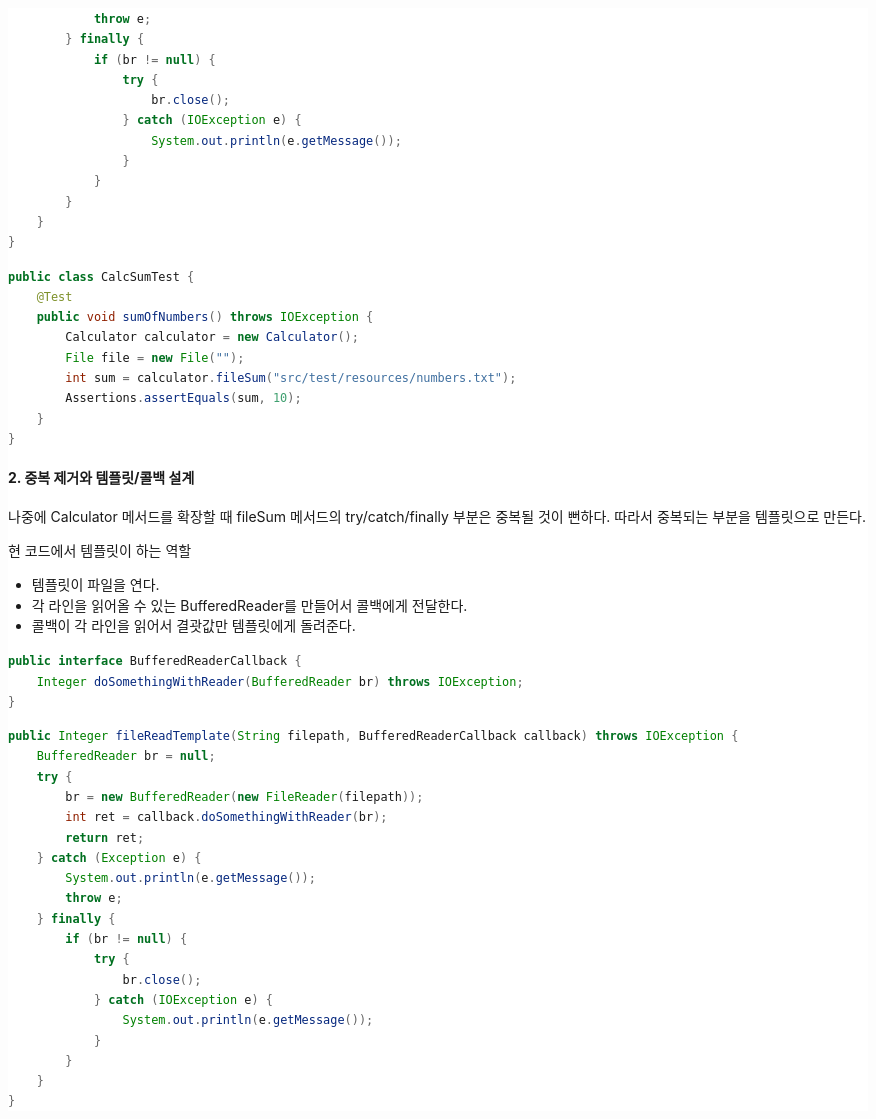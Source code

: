 ```java
            throw e;
        } finally {
            if (br != null) {
                try {
                    br.close();
                } catch (IOException e) {
                    System.out.println(e.getMessage());
                }
            }
        }
    }
}
```

```java
public class CalcSumTest {
    @Test
    public void sumOfNumbers() throws IOException {
        Calculator calculator = new Calculator();
        File file = new File("");
        int sum = calculator.fileSum("src/test/resources/numbers.txt");
        Assertions.assertEquals(sum, 10);
    }
}

```

#### 2. 중복 제거와 템플릿/콜백 설계

나중에 Calculator 메서드를 확장할 때 fileSum 메서드의 try/catch/finally 부분은 중복될 것이 뻔하다.
따라서 중복되는 부분을 템플릿으로 만든다.

현 코드에서 템플릿이 하는 역할

- 템플릿이 파일을 연다.
- 각 라인을 읽어올 수 있는 BufferedReader를 만들어서 콜백에게 전달한다.
- 콜백이 각 라인을 읽어서 결괏값만 템플릿에게 돌려준다.

```java
public interface BufferedReaderCallback {
    Integer doSomethingWithReader(BufferedReader br) throws IOException;
}
```

```java
public Integer fileReadTemplate(String filepath, BufferedReaderCallback callback) throws IOException {
    BufferedReader br = null;
    try {
        br = new BufferedReader(new FileReader(filepath));
        int ret = callback.doSomethingWithReader(br);
        return ret;
    } catch (Exception e) {
        System.out.println(e.getMessage());
        throw e;
    } finally {
        if (br != null) {
            try {
                br.close();
            } catch (IOException e) {
                System.out.println(e.getMessage());
            }
        }
    }
}
```
